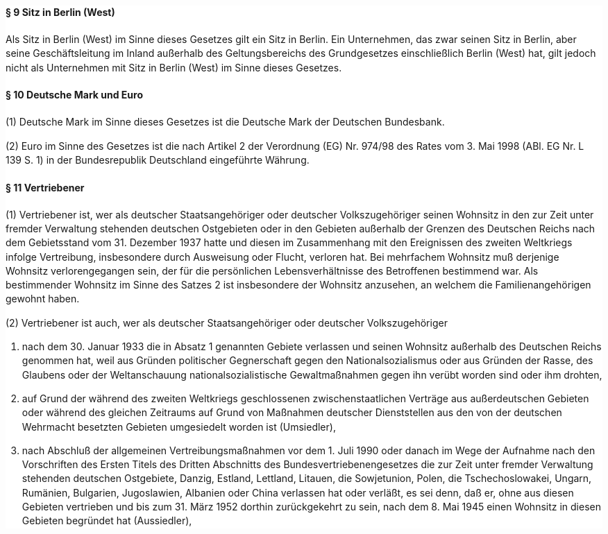 #### § 9 Sitz in Berlin (West)

Als Sitz in Berlin (West) im Sinne dieses Gesetzes gilt ein Sitz in
Berlin. Ein Unternehmen, das zwar seinen Sitz in Berlin, aber seine
Geschäftsleitung im Inland außerhalb des Geltungsbereichs des
Grundgesetzes einschließlich Berlin (West) hat, gilt jedoch nicht als
Unternehmen mit Sitz in Berlin (West) im Sinne dieses Gesetzes.

#### § 10 Deutsche Mark und Euro

(1) Deutsche Mark im Sinne dieses Gesetzes ist die Deutsche Mark der
Deutschen Bundesbank.

(2) Euro im Sinne des Gesetzes ist die nach Artikel 2 der Verordnung
(EG) Nr. 974/98 des Rates vom 3. Mai 1998 (ABl. EG Nr. L 139 S. 1) in
der Bundesrepublik Deutschland eingeführte Währung.

#### § 11 Vertriebener

(1) Vertriebener ist, wer als deutscher Staatsangehöriger oder
deutscher Volkszugehöriger seinen Wohnsitz in den zur Zeit unter
fremder Verwaltung stehenden deutschen Ostgebieten oder in den
Gebieten außerhalb der Grenzen des Deutschen Reichs nach dem
Gebietsstand vom 31. Dezember 1937 hatte und diesen im Zusammenhang
mit den Ereignissen des zweiten Weltkriegs infolge Vertreibung,
insbesondere durch Ausweisung oder Flucht, verloren hat. Bei
mehrfachem Wohnsitz muß derjenige Wohnsitz verlorengegangen sein, der
für die persönlichen Lebensverhältnisse des Betroffenen bestimmend
war. Als bestimmender Wohnsitz im Sinne des Satzes 2 ist insbesondere
der Wohnsitz anzusehen, an welchem die Familienangehörigen gewohnt
haben.

(2) Vertriebener ist auch, wer als deutscher Staatsangehöriger oder
deutscher Volkszugehöriger

1.  nach dem 30. Januar 1933 die in Absatz 1 genannten Gebiete verlassen
    und seinen Wohnsitz außerhalb des Deutschen Reichs genommen hat, weil
    aus Gründen politischer Gegnerschaft gegen den Nationalsozialismus
    oder aus Gründen der Rasse, des Glaubens oder der Weltanschauung
    nationalsozialistische Gewaltmaßnahmen gegen ihn verübt worden sind
    oder ihm drohten,


2.  auf Grund der während des zweiten Weltkriegs geschlossenen
    zwischenstaatlichen Verträge aus außerdeutschen Gebieten oder während
    des gleichen Zeitraums auf Grund von Maßnahmen deutscher Dienststellen
    aus den von der deutschen Wehrmacht besetzten Gebieten umgesiedelt
    worden ist (Umsiedler),


3.  nach Abschluß der allgemeinen Vertreibungsmaßnahmen vor dem 1. Juli
    1990 oder danach im Wege der Aufnahme nach den Vorschriften des Ersten
    Titels des Dritten Abschnitts des Bundesvertriebenengesetzes die zur
    Zeit unter fremder Verwaltung stehenden deutschen Ostgebiete, Danzig,
    Estland, Lettland, Litauen, die Sowjetunion, Polen, die
    Tschechoslowakei, Ungarn, Rumänien, Bulgarien, Jugoslawien, Albanien
    oder China verlassen hat oder verläßt, es sei denn, daß er, ohne aus
    diesen Gebieten vertrieben und bis zum 31. März 1952 dorthin
    zurückgekehrt zu sein, nach dem 8. Mai 1945 einen Wohnsitz in diesen
    Gebieten begründet hat (Aussiedler),
